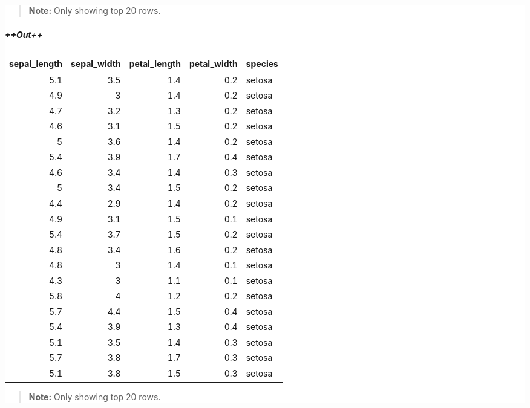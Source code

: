 > **Note:** Only showing top 20 rows.

##### ++Out++

|sepal_length|sepal_width|petal_length|petal_width|species|
|--:|--:|--:|--:|:--|
|5.1|3.5|1.4|0.2|setosa|
|4.9|3|1.4|0.2|setosa|
|4.7|3.2|1.3|0.2|setosa|
|4.6|3.1|1.5|0.2|setosa|
|5|3.6|1.4|0.2|setosa|
|5.4|3.9|1.7|0.4|setosa|
|4.6|3.4|1.4|0.3|setosa|
|5|3.4|1.5|0.2|setosa|
|4.4|2.9|1.4|0.2|setosa|
|4.9|3.1|1.5|0.1|setosa|
|5.4|3.7|1.5|0.2|setosa|
|4.8|3.4|1.6|0.2|setosa|
|4.8|3|1.4|0.1|setosa|
|4.3|3|1.1|0.1|setosa|
|5.8|4|1.2|0.2|setosa|
|5.7|4.4|1.5|0.4|setosa|
|5.4|3.9|1.3|0.4|setosa|
|5.1|3.5|1.4|0.3|setosa|
|5.7|3.8|1.7|0.3|setosa|
|5.1|3.8|1.5|0.3|setosa|
> **Note:** Only showing top 20 rows.